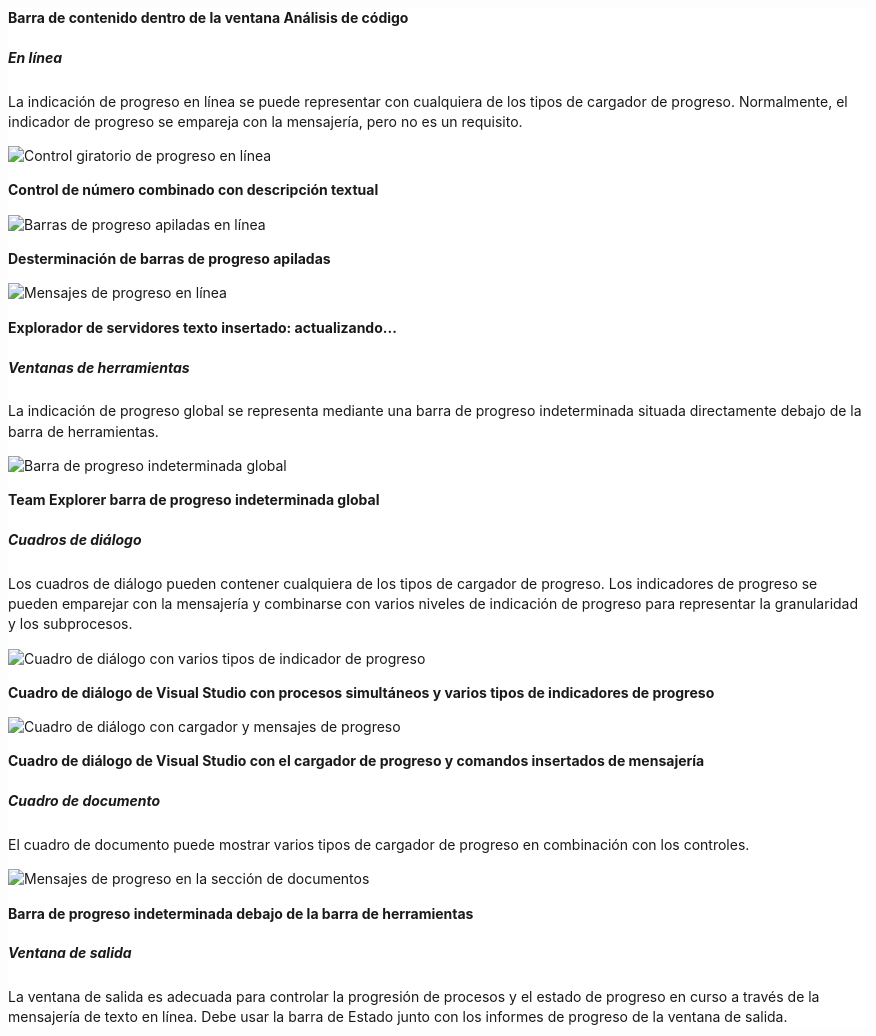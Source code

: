  **Barra de contenido dentro de la ventana Análisis de código**

##### <a name="inline"></a>En línea
 La indicación de progreso en línea se puede representar con cualquiera de los tipos de cargador de progreso. Normalmente, el indicador de progreso se empareja con la mensajería, pero no es un requisito.

 ![Control giratorio de progreso en línea](../../extensibility/ux-guidelines/media/0903-07-inlinespinner.png "0903-07_InlineSpinner")

 **Control de número combinado con descripción textual**

 ![Barras de progreso apiladas en línea](../../extensibility/ux-guidelines/media/0903-08-inlinestackedprogress.png "0903-08_InlineStackedProgress")

 **Desterminación de barras de progreso apiladas**

 ![Mensajes de progreso en línea](../../extensibility/ux-guidelines/media/0903-09-inlinetext.png "0903-09_InlineText")

 **Explorador de servidores texto insertado: actualizando...**

##### <a name="tool-windows"></a>Ventanas de herramientas
 La indicación de progreso global se representa mediante una barra de progreso indeterminada situada directamente debajo de la barra de herramientas.

 ![Barra de progreso indeterminada global](../../extensibility/ux-guidelines/media/0903-23-globalindeterminate.png "0903-23_GlobalIndeterminate")

 **Team Explorer barra de progreso indeterminada global**

##### <a name="dialogs"></a>Cuadros de diálogo
 Los cuadros de diálogo pueden contener cualquiera de los tipos de cargador de progreso. Los indicadores de progreso se pueden emparejar con la mensajería y combinarse con varios niveles de indicación de progreso para representar la granularidad y los subprocesos.

 ![Cuadro de diálogo con varios tipos de indicador de progreso](../../extensibility/ux-guidelines/media/0903-11-dialog.png "0903-11_Dialog")

 **Cuadro de diálogo de Visual Studio con procesos simultáneos y varios tipos de indicadores de progreso**

 ![Cuadro de diálogo con cargador y mensajes de progreso](../../extensibility/ux-guidelines/media/0903-12-dialog2.png "0903-12_Dialog2")

 **Cuadro de diálogo de Visual Studio con el cargador de progreso y comandos insertados de mensajería**

##### <a name="document-well"></a>Cuadro de documento
 El cuadro de documento puede mostrar varios tipos de cargador de progreso en combinación con los controles.

 ![Mensajes de progreso en la sección de documentos](../../extensibility/ux-guidelines/media/0903-13-documentwell.png "0903-13_DocumentWell")

 **Barra de progreso indeterminada debajo de la barra de herramientas**

##### <a name="output-window"></a>Ventana de salida
 La ventana de salida es adecuada para controlar la progresión de procesos y el estado de progreso en curso a través de la mensajería de texto en línea. Debe usar la barra de Estado junto con los informes de progreso de la ventana de salida.
